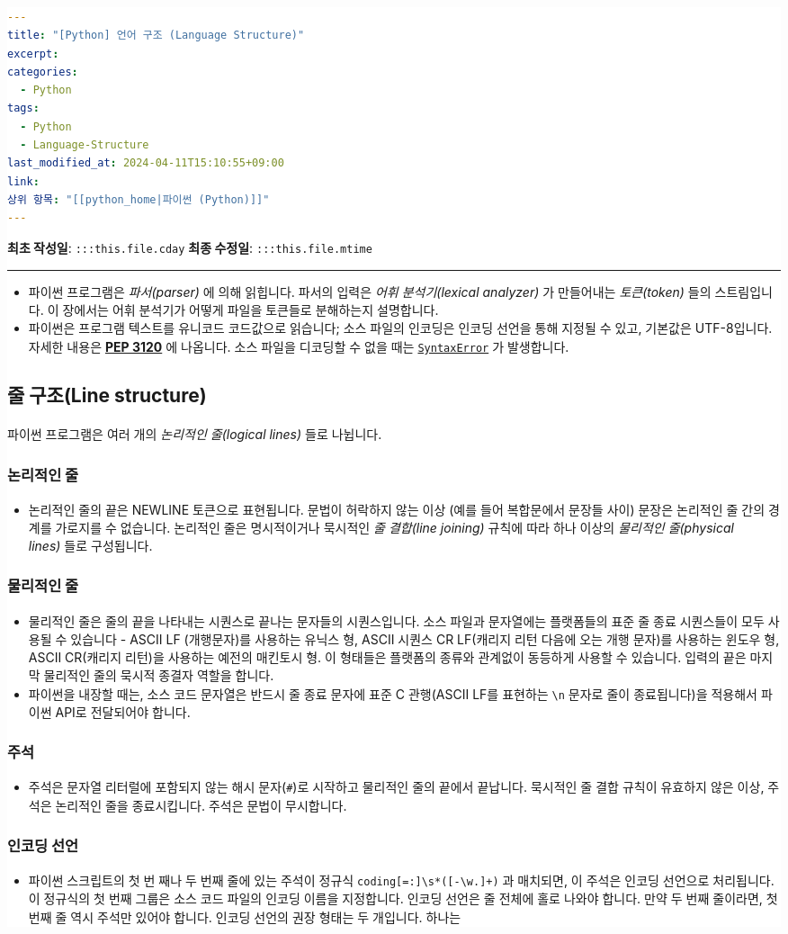 ```yaml
---
title: "[Python] 언어 구조 (Language Structure)"
excerpt: 
categories:
  - Python
tags:
  - Python
  - Language-Structure
last_modified_at: 2024-04-11T15:10:55+09:00
link: 
상위 항목: "[[python_home|파이썬 (Python)]]"
---
```


**최초 작성일**: `:::this.file.cday`
**최종 수정일**: `:::this.file.mtime`

---
- 파이썬 프로그램은 _파서(parser)_ 에 의해 읽힙니다. 파서의 입력은 _어휘 분석기(lexical analyzer)_ 가 만들어내는 _토큰(token)_ 들의 스트림입니다. 이 장에서는 어휘 분석기가 어떻게 파일을 토큰들로 분해하는지 설명합니다.
- 파이썬은 프로그램 텍스트를 유니코드 코드값으로 읽습니다; 소스 파일의 인코딩은 인코딩 선언을 통해 지정될 수 있고, 기본값은 UTF-8입니다. 자세한 내용은 [**PEP 3120**](https://peps.python.org/pep-3120/) 에 나옵니다. 소스 파일을 디코딩할 수 없을 때는 [`SyntaxError`](https://docs.python.org/ko/3.12/library/exceptions.html#SyntaxError "SyntaxError") 가 발생합니다.

## 줄 구조(Line structure)

파이썬 프로그램은 여러 개의 _논리적인 줄(logical lines)_ 들로 나뉩니다.

### 논리적인 줄

- 논리적인 줄의 끝은 NEWLINE 토큰으로 표현됩니다. 문법이 허락하지 않는 이상 (예를 들어 복합문에서 문장들 사이) 문장은 논리적인 줄 간의 경계를 가로지를 수 없습니다. 논리적인 줄은 명시적이거나 묵시적인 _줄 결합(line joining)_ 규칙에 따라 하나 이상의 _물리적인 줄(physical lines)_ 들로 구성됩니다.

### 물리적인 줄

- 물리적인 줄은 줄의 끝을 나타내는 시퀀스로 끝나는 문자들의 시퀀스입니다. 소스 파일과 문자열에는 플랫폼들의 표준 줄 종료 시퀀스들이 모두 사용될 수 있습니다 - ASCII LF (개행문자)를 사용하는 유닉스 형, ASCII 시퀀스 CR LF(캐리지 리턴 다음에 오는 개행 문자)를 사용하는 윈도우 형, ASCII CR(캐리지 리턴)을 사용하는 예전의 매킨토시 형. 이 형태들은 플랫폼의 종류와 관계없이 동등하게 사용할 수 있습니다. 입력의 끝은 마지막 물리적인 줄의 묵시적 종결자 역할을 합니다.
- 파이썬을 내장할 때는, 소스 코드 문자열은 반드시 줄 종료 문자에 표준 C 관행(ASCII LF를 표현하는 `\n` 문자로 줄이 종료됩니다)을 적용해서 파이썬 API로 전달되어야 합니다.

### 주석
- 주석은 문자열 리터럴에 포함되지 않는 해시 문자(`#`)로 시작하고 물리적인 줄의 끝에서 끝납니다. 묵시적인 줄 결합 규칙이 유효하지 않은 이상, 주석은 논리적인 줄을 종료시킵니다. 주석은 문법이 무시합니다.

### 인코딩 선언

- 파이썬 스크립트의 첫 번 째나 두 번째 줄에 있는 주석이 정규식 `coding[=:]\s*([-\w.]+)` 과 매치되면, 이 주석은 인코딩 선언으로 처리됩니다. 이 정규식의 첫 번째 그룹은 소스 코드 파일의 인코딩 이름을 지정합니다. 인코딩 선언은 줄 전체에 홀로 나와야 합니다. 만약 두 번째 줄이라면, 첫 번째 줄 역시 주석만 있어야 합니다. 인코딩 선언의 권장 형태는 두 개입니다. 하나는

